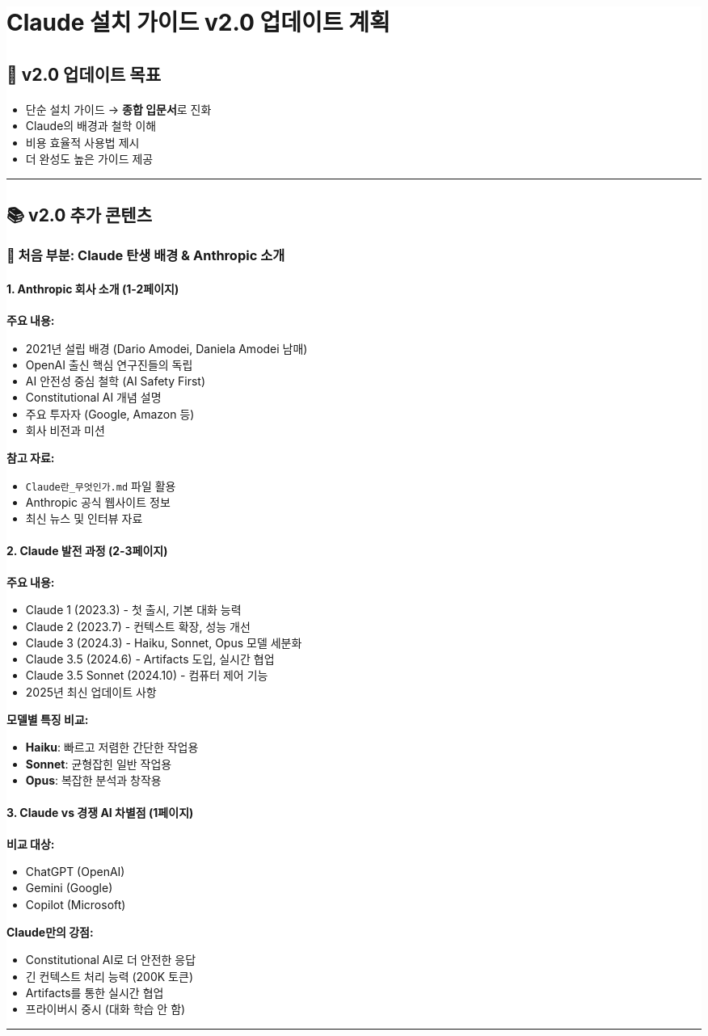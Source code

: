 # Claude 설치 가이드 v2.0 업데이트 계획

## 🎯 v2.0 업데이트 목표
- 단순 설치 가이드 → **종합 입문서**로 진화
- Claude의 배경과 철학 이해
- 비용 효율적 사용법 제시
- 더 완성도 높은 가이드 제공

---

## 📚 v2.0 추가 콘텐츠

### 🔹 처음 부분: Claude 탄생 배경 & Anthropic 소개

#### 1. Anthropic 회사 소개 (1-2페이지)
**주요 내용:**
- 2021년 설립 배경 (Dario Amodei, Daniela Amodei 남매)
- OpenAI 출신 핵심 연구진들의 독립
- AI 안전성 중심 철학 (AI Safety First)
- Constitutional AI 개념 설명
- 주요 투자자 (Google, Amazon 등)
- 회사 비전과 미션

**참고 자료:**
- `Claude란_무엇인가.md` 파일 활용
- Anthropic 공식 웹사이트 정보
- 최신 뉴스 및 인터뷰 자료

#### 2. Claude 발전 과정 (2-3페이지)
**주요 내용:**
- Claude 1 (2023.3) - 첫 출시, 기본 대화 능력
- Claude 2 (2023.7) - 컨텍스트 확장, 성능 개선
- Claude 3 (2024.3) - Haiku, Sonnet, Opus 모델 세분화
- Claude 3.5 (2024.6) - Artifacts 도입, 실시간 협업
- Claude 3.5 Sonnet (2024.10) - 컴퓨터 제어 기능
- 2025년 최신 업데이트 사항

**모델별 특징 비교:**
- **Haiku**: 빠르고 저렴한 간단한 작업용
- **Sonnet**: 균형잡힌 일반 작업용
- **Opus**: 복잡한 분석과 창작용

#### 3. Claude vs 경쟁 AI 차별점 (1페이지)
**비교 대상:**
- ChatGPT (OpenAI)
- Gemini (Google)
- Copilot (Microsoft)

**Claude만의 강점:**
- Constitutional AI로 더 안전한 응답
- 긴 컨텍스트 처리 능력 (200K 토큰)
- Artifacts를 통한 실시간 협업
- 프라이버시 중시 (대화 학습 안 함)

---